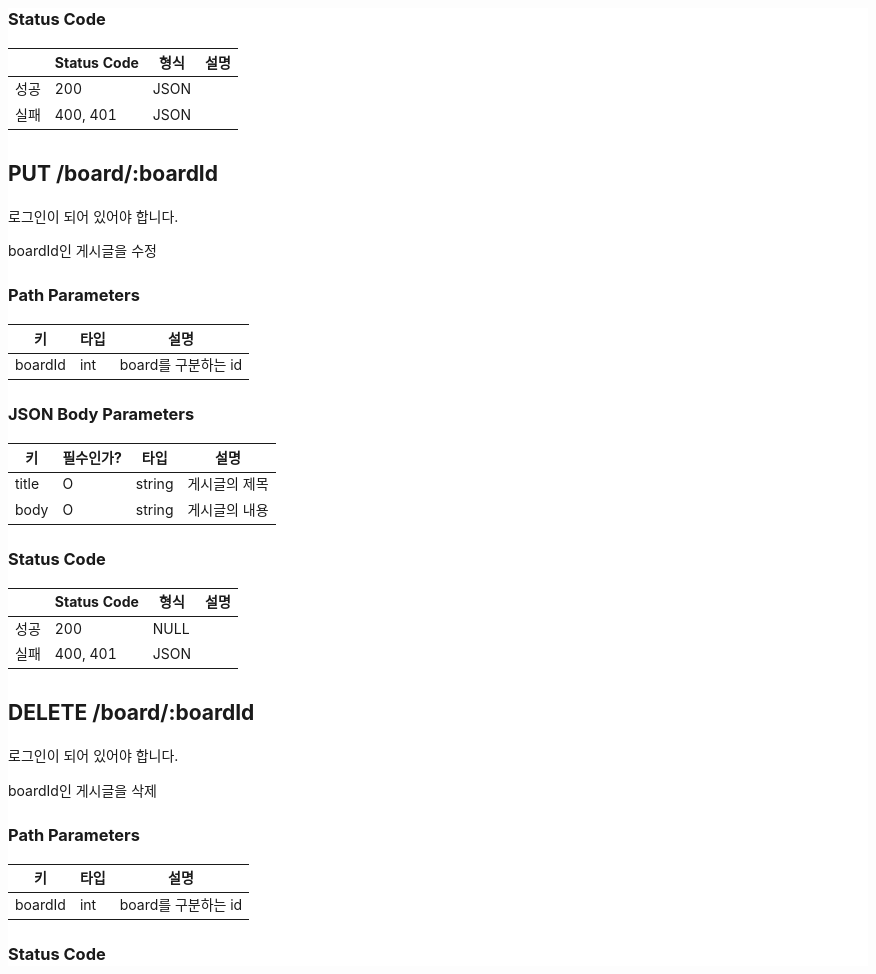 ### Status Code

|  | Status Code | 형식 | 설명 |
| --- | --- | --- | --- |
| 성공 | 200 | JSON |  |
| 실패 | 400, 401 | JSON |  |

## PUT /board/:boardId

로그인이 되어 있어야 합니다.

boardId인 게시글을 수정

### Path Parameters

| 키 | 타입 | 설명 |
| --- | --- | --- |
| boardId | int | board를 구분하는 id |

### JSON Body Parameters

| 키 | 필수인가? | 타입 | 설명 |
| --- | --- | --- | --- |
| title | O | string | 게시글의 제목 |
| body | O | string | 게시글의 내용 |

### Status Code

|  | Status Code | 형식 | 설명 |
| --- | --- | --- | --- |
| 성공 | 200 | NULL |  |
| 실패 | 400, 401 | JSON |  |

## DELETE /board/:boardId

로그인이 되어 있어야 합니다.

boardId인 게시글을 삭제

### Path Parameters

| 키 | 타입 | 설명 |
| --- | --- | --- |
| boardId | int | board를 구분하는 id |

### Status Code
